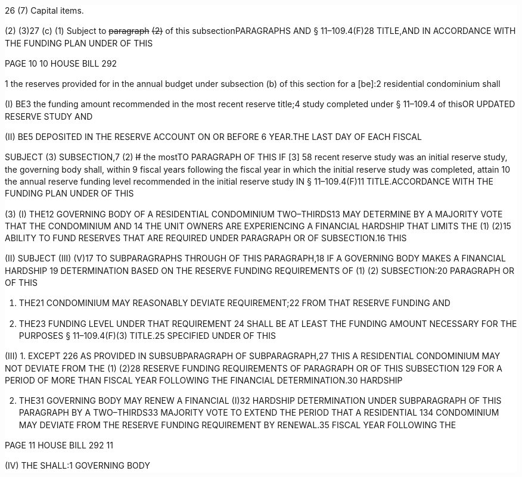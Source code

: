 26 (7) Capital items.

(2) (3)27 (c) (1) Subject to ~~paragraph~~ ~~(2)~~ of this subsectionPARAGRAPHS AND
§ 11–109.4(F)28 TITLE,AND IN ACCORDANCE WITH THE FUNDING PLAN UNDER OF THIS

PAGE 10
10 HOUSE BILL 292

1 the reserves provided for in the annual budget under subsection (b) of this section for a
[be]:2 residential condominium shall

(I) BE3 the funding amount recommended in the most recent reserve
title;4 study completed under § 11–109.4 of thisOR UPDATED RESERVE STUDY AND

(II) BE5 DEPOSITED IN THE RESERVE ACCOUNT ON OR BEFORE
6 YEAR.THE LAST DAY OF EACH FISCAL

SUBJECT (3) SUBSECTION,7 (2) ~~If~~ the mostTO PARAGRAPH OF THIS IF
[3] 58 recent reserve study was an initial reserve study, the governing body shall, within
9 fiscal years following the fiscal year in which the initial reserve study was completed, attain
10 the annual reserve funding level recommended in the initial reserve study IN
§ 11–109.4(F)11 TITLE.ACCORDANCE WITH THE FUNDING PLAN UNDER OF THIS

(3) (I) THE12 GOVERNING BODY OF A RESIDENTIAL CONDOMINIUM
TWO–THIRDS13 MAY DETERMINE BY A MAJORITY VOTE THAT THE CONDOMINIUM AND
14 THE UNIT OWNERS ARE EXPERIENCING A FINANCIAL HARDSHIP THAT LIMITS THE
(1) (2)15 ABILITY TO FUND RESERVES THAT ARE REQUIRED UNDER PARAGRAPH OR OF
SUBSECTION.16 THIS

(II) SUBJECT (III) (V)17 TO SUBPARAGRAPHS THROUGH OF THIS
PARAGRAPH,18 IF A GOVERNING BODY MAKES A FINANCIAL HARDSHIP
19 DETERMINATION BASED ON THE RESERVE FUNDING REQUIREMENTS OF
(1) (2) SUBSECTION:20 PARAGRAPH OR OF THIS

1. THE21 CONDOMINIUM MAY REASONABLY DEVIATE
REQUIREMENT;22 FROM THAT RESERVE FUNDING AND

2. THE23 FUNDING LEVEL UNDER THAT REQUIREMENT
24 SHALL BE AT LEAST THE FUNDING AMOUNT NECESSARY FOR THE PURPOSES
§ 11–109.4(F)(3) TITLE.25 SPECIFIED UNDER OF THIS

(III) 1. EXCEPT 226 AS PROVIDED IN SUBSUBPARAGRAPH OF
SUBPARAGRAPH,27 THIS A RESIDENTIAL CONDOMINIUM MAY NOT DEVIATE FROM THE
(1) (2)28 RESERVE FUNDING REQUIREMENTS OF PARAGRAPH OR OF THIS SUBSECTION
129 FOR A PERIOD OF MORE THAN FISCAL YEAR FOLLOWING THE FINANCIAL
DETERMINATION.30 HARDSHIP

2. THE31 GOVERNING BODY MAY RENEW A FINANCIAL
(I)32 HARDSHIP DETERMINATION UNDER SUBPARAGRAPH OF THIS PARAGRAPH BY A
TWO–THIRDS33 MAJORITY VOTE TO EXTEND THE PERIOD THAT A RESIDENTIAL
134 CONDOMINIUM MAY DEVIATE FROM THE RESERVE FUNDING REQUIREMENT BY
RENEWAL.35 FISCAL YEAR FOLLOWING THE

PAGE 11
HOUSE BILL 292 11

(IV) THE SHALL:1 GOVERNING BODY
